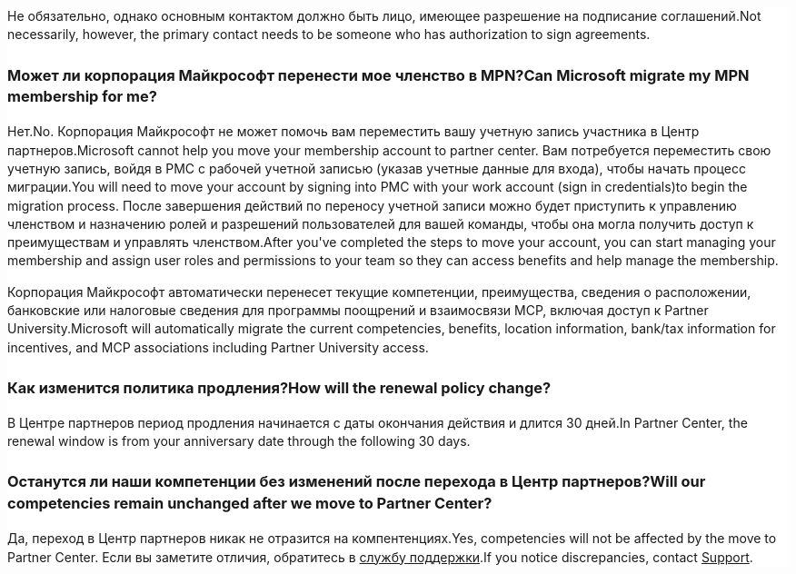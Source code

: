 <span data-ttu-id="4c0e5-163">Не обязательно, однако основным контактом должно быть лицо, имеющее разрешение на подписание соглашений.</span><span class="sxs-lookup"><span data-stu-id="4c0e5-163">Not necessarily, however, the primary contact needs to be someone who has authorization to sign agreements.</span></span>

### <a name="can-microsoft-migrate-my-mpn-membership-for-me"></a><span data-ttu-id="4c0e5-164">Может ли корпорация Майкрософт перенести мое членство в MPN?</span><span class="sxs-lookup"><span data-stu-id="4c0e5-164">Can Microsoft migrate my MPN membership for me?</span></span>

<span data-ttu-id="4c0e5-165">Нет.</span><span class="sxs-lookup"><span data-stu-id="4c0e5-165">No.</span></span> <span data-ttu-id="4c0e5-166">Корпорация Майкрософт не может помочь вам переместить вашу учетную запись участника в Центр партнеров.</span><span class="sxs-lookup"><span data-stu-id="4c0e5-166">Microsoft cannot help you move your membership account to partner center.</span></span> <span data-ttu-id="4c0e5-167">Вам потребуется переместить свою учетную запись, войдя в PMC с рабочей учетной записью (указав учетные данные для входа), чтобы начать процесс миграции.</span><span class="sxs-lookup"><span data-stu-id="4c0e5-167">You will need to move your account by signing into PMC with your work account (sign in credentials)to begin the migration process.</span></span> <span data-ttu-id="4c0e5-168">После завершения действий по переносу учетной записи можно будет приступить к управлению членством и назначению ролей и разрешений пользователей для вашей команды, чтобы она могла получить доступ к преимуществам и управлять членством.</span><span class="sxs-lookup"><span data-stu-id="4c0e5-168">After you've completed the steps to move your account, you can start managing your membership and  assign user roles and permissions to your team so they can access benefits and help manage the membership.</span></span> 

<span data-ttu-id="4c0e5-169">Корпорация Майкрософт автоматически перенесет текущие компетенции, преимущества, сведения о расположении, банковские или налоговые сведения для программы поощрений и взаимосвязи MCP, включая доступ к Partner University.</span><span class="sxs-lookup"><span data-stu-id="4c0e5-169">Microsoft will automatically migrate the current competencies, benefits, location information, bank/tax information for incentives, and MCP associations including Partner University access.</span></span>

### <a name="how-will-the-renewal-policy-change"></a><span data-ttu-id="4c0e5-170">Как изменится политика продления?</span><span class="sxs-lookup"><span data-stu-id="4c0e5-170">How will the renewal policy change?</span></span>

<span data-ttu-id="4c0e5-171">В Центре партнеров период продления начинается с даты окончания действия и длится 30 дней.</span><span class="sxs-lookup"><span data-stu-id="4c0e5-171">In Partner Center, the renewal window is from your anniversary date through the following 30 days.</span></span>

### <a name="will-our-competencies-remain-unchanged-after-we-move-to-partner-center"></a><span data-ttu-id="4c0e5-172">Останутся ли наши компетенции без изменений после перехода в Центр партнеров?</span><span class="sxs-lookup"><span data-stu-id="4c0e5-172">Will our competencies remain unchanged after we move to Partner Center?</span></span>

<span data-ttu-id="4c0e5-173">Да, переход в Центр партнеров никак не отразится на компентенциях.</span><span class="sxs-lookup"><span data-stu-id="4c0e5-173">Yes, competencies will not be affected by the move to Partner Center.</span></span> <span data-ttu-id="4c0e5-174">Если вы заметите отличия, обратитесь в [службу поддержки](https://partner.microsoft.com/support).</span><span class="sxs-lookup"><span data-stu-id="4c0e5-174">If you notice discrepancies, contact [Support](https://partner.microsoft.com/support).</span></span>
